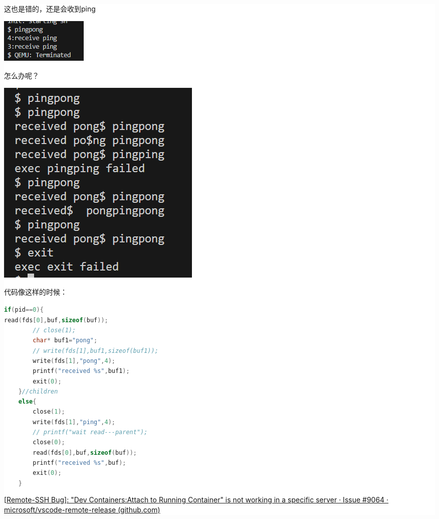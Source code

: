 这也是错的，还是会收到ping

![1705415539983](assets/1705415539983.png)



怎么办呢？

![1706063417472](assets/1706063417472.png)

代码像这样的时候：

```c
if(pid==0){
read(fds[0],buf,sizeof(buf));
        // close(1);
        char* buf1="pong";
        // write(fds[1],buf1,sizeof(buf1));
        write(fds[1],"pong",4);
        printf("received %s",buf1);
        exit(0);
    }//children
    else{
        close(1);
        write(fds[1],"ping",4);
        // printf("wait read---parent");
        close(0);
        read(fds[0],buf,sizeof(buf));
        printf("received %s",buf);
        exit(0);
    }
```


[[Remote-SSH Bug\]: "Dev Containers:Attach to Running Container" is not working in a specific server · Issue #9064 · microsoft/vscode-remote-release (github.com)](https://github.com/microsoft/vscode-remote-release/issues/9064)
